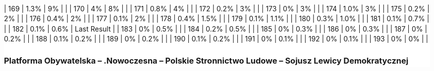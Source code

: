 | 169 | 1.3% | 9% |  |
| 170 | 4% | 8% |  |
| 171 | 0.8% | 4% |  |
| 172 | 0.2% | 3% |  |
| 173 | 0% | 3% |  |
| 174 | 1.0% | 3% |  |
| 175 | 0.2% | 2% |  |
| 176 | 0.4% | 2% |  |
| 177 | 0.1% | 2% |  |
| 178 | 0.4% | 1.5% |  |
| 179 | 0.1% | 1.1% |  |
| 180 | 0.3% | 1.0% |  |
| 181 | 0.1% | 0.7% |  |
| 182 | 0.1% | 0.6% | Last Result |
| 183 | 0% | 0.5% |  |
| 184 | 0.2% | 0.5% |  |
| 185 | 0% | 0.3% |  |
| 186 | 0% | 0.3% |  |
| 187 | 0% | 0.2% |  |
| 188 | 0.1% | 0.2% |  |
| 189 | 0% | 0.2% |  |
| 190 | 0.1% | 0.2% |  |
| 191 | 0% | 0.1% |  |
| 192 | 0% | 0.1% |  |
| 193 | 0% | 0% |  |

### Platforma Obywatelska – .Nowoczesna – Polskie Stronnictwo Ludowe – Sojusz Lewicy Demokratycznej
